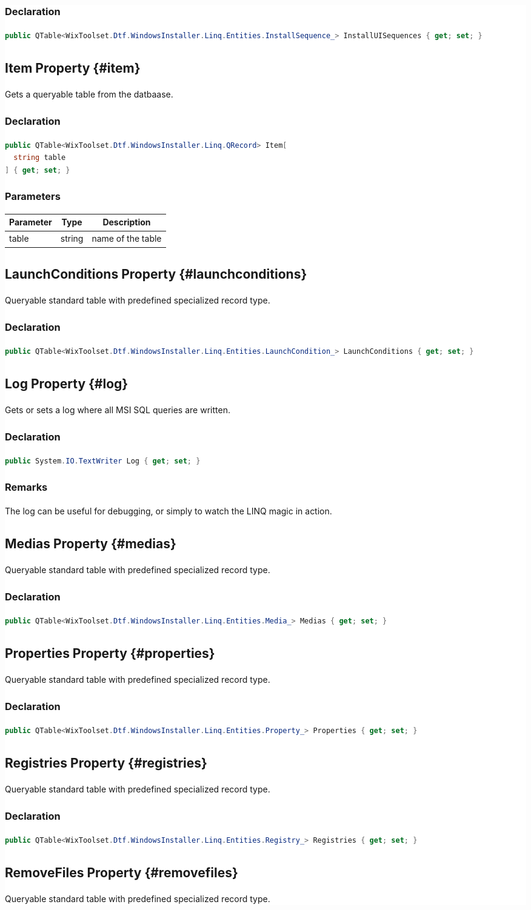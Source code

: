 ### Declaration
```cs
public QTable<WixToolset.Dtf.WindowsInstaller.Linq.Entities.InstallSequence_> InstallUISequences { get; set; }
```
## Item Property {#item}
Gets a queryable table from the datbaase.
### Declaration
```cs
public QTable<WixToolset.Dtf.WindowsInstaller.Linq.QRecord> Item[
  string table
] { get; set; }
```
### Parameters
| Parameter | Type | Description |
| --------- | ---- | ----------- |
| table | string | name of the table |
## LaunchConditions Property {#launchconditions}
Queryable standard table with predefined specialized record type.
### Declaration
```cs
public QTable<WixToolset.Dtf.WindowsInstaller.Linq.Entities.LaunchCondition_> LaunchConditions { get; set; }
```
## Log Property {#log}
Gets or sets a log where all MSI SQL queries are written.
### Declaration
```cs
public System.IO.TextWriter Log { get; set; }
```
### Remarks
The log can be useful for debugging, or simply to watch the LINQ magic in action.
## Medias Property {#medias}
Queryable standard table with predefined specialized record type.
### Declaration
```cs
public QTable<WixToolset.Dtf.WindowsInstaller.Linq.Entities.Media_> Medias { get; set; }
```
## Properties Property {#properties}
Queryable standard table with predefined specialized record type.
### Declaration
```cs
public QTable<WixToolset.Dtf.WindowsInstaller.Linq.Entities.Property_> Properties { get; set; }
```
## Registries Property {#registries}
Queryable standard table with predefined specialized record type.
### Declaration
```cs
public QTable<WixToolset.Dtf.WindowsInstaller.Linq.Entities.Registry_> Registries { get; set; }
```
## RemoveFiles Property {#removefiles}
Queryable standard table with predefined specialized record type.